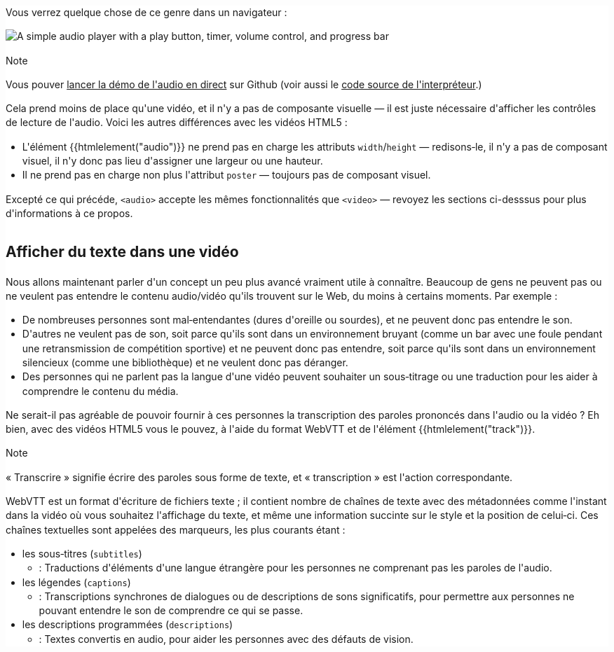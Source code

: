 Vous verrez quelque chose de ce genre dans un navigateur&nbsp;:

![A simple audio player with a play button, timer, volume control, and progress bar](audio-player.png)

> [!NOTE]
> Vous pouver [lancer la démo de l'audio en direct](https://mdn.github.io/learning-area/html/multimedia-and-embedding/video-and-audio-content/multiple-audio-formats.html) sur Github (voir aussi le [code source de l'interpréteur](https://github.com/mdn/learning-area/blob/gh-pages/html/multimedia-and-embedding/video-and-audio-content/multiple-audio-formats.html).)

Cela prend moins de place qu'une vidéo, et il n'y a pas de composante visuelle — il est juste nécessaire d'afficher les contrôles de lecture de l'audio. Voici les autres différences avec les vidéos HTML5&nbsp;:

- L'élément {{htmlelement("audio")}} ne prend pas en charge les attributs `width`/`height` — redisons‑le, il n'y a pas de composant visuel, il n'y donc pas lieu d'assigner une largeur ou une hauteur.
- Il ne prend pas en charge non plus l'attribut `poster` — toujours pas de composant visuel.

Excepté ce qui précéde, `<audio>` accepte les mêmes fonctionnalités que `<video>` — revoyez les sections ci-desssus pour plus d'informations à ce propos.

## Afficher du texte dans une vidéo

Nous allons maintenant parler d'un concept un peu plus avancé vraiment utile à connaître. Beaucoup de gens ne peuvent pas ou ne veulent pas entendre le contenu audio/vidéo qu'ils trouvent sur le Web, du moins à certains moments. Par exemple :

- De nombreuses personnes sont mal‑entendantes (dures d'oreille ou sourdes), et ne peuvent donc pas entendre le son.
- D'autres ne veulent pas de son, soit parce qu'ils sont dans un environnement bruyant (comme un bar avec une foule pendant une retransmission de compétition sportive) et ne peuvent donc pas entendre, soit parce qu'ils sont dans un environnement silencieux (comme une bibliothèque) et ne veulent donc pas déranger.
- Des personnes qui ne parlent pas la langue d'une vidéo peuvent souhaiter un sous‑titrage ou une traduction pour les aider à comprendre le contenu du média.

Ne serait-il pas agréable de pouvoir fournir à ces personnes la transcription des paroles prononcés dans l'audio ou la vidéo ? Eh bien, avec des vidéos HTML5 vous le pouvez, à l'aide du format WebVTT et de l'élément {{htmlelement("track")}}.

> [!NOTE]
> «&nbsp;Transcrire&nbsp;» signifie écrire des paroles sous forme de texte, et «&nbsp;transcription&nbsp;» est l'action correspondante.

WebVTT est un format d'écriture de fichiers texte&nbsp;; il contient nombre de chaînes de texte avec des métadonnées comme l'instant dans la vidéo où vous souhaitez l'affichage du texte, et même une information succinte sur le style et la position de celui‑ci. Ces chaînes textuelles sont appelées des marqueurs, les plus courants étant&nbsp;:

- les sous‑titres (`subtitles`)
  - : Traductions d'éléments d'une langue étrangère pour les personnes ne comprenant pas les paroles de l'audio.
- les légendes (`captions`)
  - : Transcriptions synchrones de dialogues ou de descriptions de sons significatifs, pour permettre aux personnes ne pouvant entendre le son de comprendre ce qui se passe.
- les descriptions programmées (`descriptions`)
  - : Textes convertis en audio, pour aider les personnes avec des défauts de vision.
